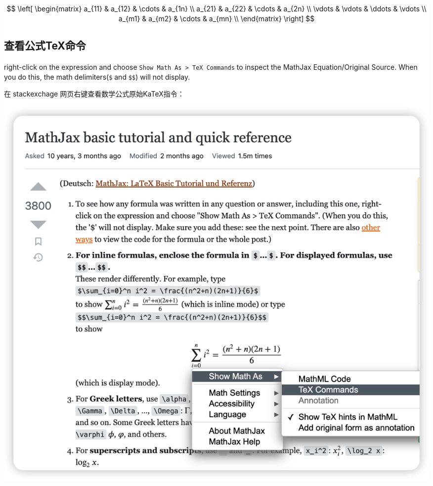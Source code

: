 $$
\left[
\begin{matrix}
a_{11} & a_{12} & \cdots & a_{1n} \\
a_{21} & a_{22} & \cdots & a_{2n} \\
\vdots & \vdots & \ddots & \vdots \\
a_{m1} & a_{m2} & \cdots & a_{mn} \\
\end{matrix}
\right]
$$

## 查看公式TeX命令

right-click on the expression and choose `Show Math As > TeX Commands` to inspect the MathJax Equation/Original Source. When you do this, the math delimiters(`$` and `$$`) will not display.

在 stackexchage 网页右键查看数学公式原始KaTeX指令：

![stackexchage-ipynb-Show_Math_As-TeX_Commands](./images/stackexchage-ipynb-Show_Math_As-TeX_Commands.png)
